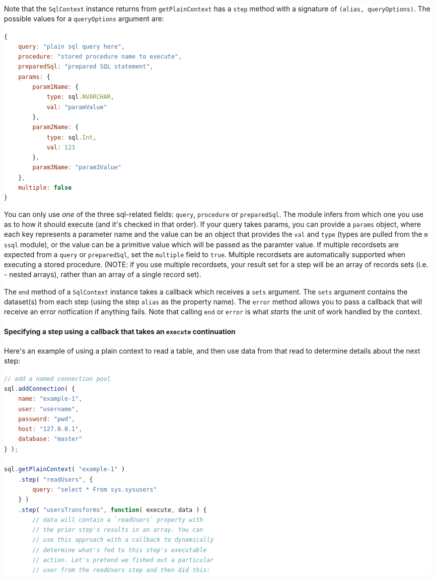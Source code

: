 Note that the `SqlContext` instance returns from `getPlainContext` has a `step` method with a signature of `(alias, queryOptions)`. The possible values for a `queryOptions` argument are:

```javascript
{
	query: "plain sql query here",
	procedure: "stored procedure name to execute",
	preparedSql: "prepared SQL statement",
	params: {
		param1Name: {
			type: sql.NVARCHAR,
			val: "paramValue"
		},
		param2Name: {
			type: sql.Int,
			val: 123
		},
		param3Name: "param3Value"
	},
	multiple: false
}
```

You can only use *one* of the three sql-related fields: `query`, `procedure` or `preparedSql`. The module infers from which one you use as to how it should execute (and it's checked in that order). If your query takes params, you can provide a `params` object, where each key represents a parameter name and the value can be an object that provides the `val` and `type` (types are pulled from the `mssql` module), or the value can be a primitive value which will be passed as the paramter value. If multiple recordsets are expected from a `query` or `preparedSql`, set the `multiple` field to `true`. Multiple recordsets are automatically supported when executing a stored procedure. (NOTE: if you use multiple recordsets, your result set for a step will be an array of records sets (i.e. - nested arrays), rather than an array of a single record set).

The `end` method of a `SqlContext` instance takes a callback which receives a `sets` argument. The `sets` argument contains the dataset(s) from each step (using the step `alias` as the property name). The `error` method allows you to pass a callback that will receive an error notfication if anything fails. Note that calling `end` or `error` is what *starts* the unit of work handled by the context.

#### Specifying a step using a callback that takes an `execute` continuation

Here's an example of using a plain context to read a table, and then use data from that read to determine details about the next step:

```javascript
// add a named connection pool
sql.addConnection( {
	name: "example-1",
	user: "username",
	password: "pwd",
	host: "127.0.0.1",
	database: "master"
} );

sql.getPlainContext( "example-1" )
	.step( "readUsers", {
		query: "select * From sys.sysusers"
	} )
	.step( "usersTransforms", function( execute, data ) {
		// data will contain a `readUsers` property with
		// the prior step's results in an array. You can
		// use this approach with a callback to dynamically
		// determine what's fed to this step's executable
		// action. Let's pretend we fished out a particular
		// user from the readUsers step and then did this:
```